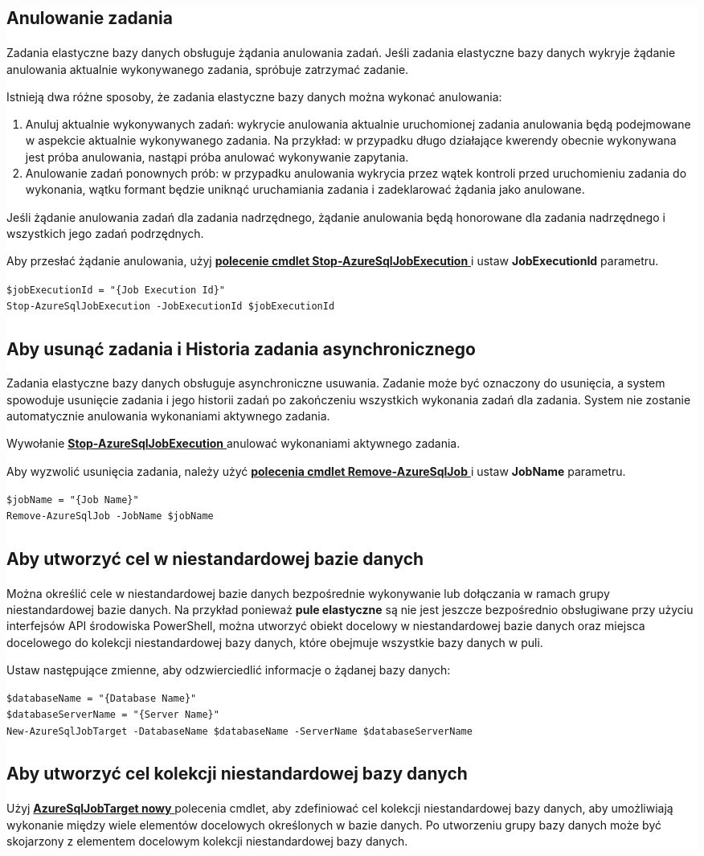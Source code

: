 ## <a name="cancel-a-job"></a>Anulowanie zadania
Zadania elastyczne bazy danych obsługuje żądania anulowania zadań.  Jeśli zadania elastyczne bazy danych wykryje żądanie anulowania aktualnie wykonywanego zadania, spróbuje zatrzymać zadanie.

Istnieją dwa różne sposoby, że zadania elastyczne bazy danych można wykonać anulowania:

1. Anuluj aktualnie wykonywanych zadań: wykrycie anulowania aktualnie uruchomionej zadania anulowania będą podejmowane w aspekcie aktualnie wykonywanego zadania.  Na przykład: w przypadku długo działające kwerendy obecnie wykonywana jest próba anulowania, nastąpi próba anulować wykonywanie zapytania.
2. Anulowanie zadań ponownych prób: w przypadku anulowania wykrycia przez wątek kontroli przed uruchomieniu zadania do wykonania, wątku formant będzie uniknąć uruchamiania zadania i zadeklarować żądania jako anulowane.

Jeśli żądanie anulowania zadań dla zadania nadrzędnego, żądanie anulowania będą honorowane dla zadania nadrzędnego i wszystkich jego zadań podrzędnych.

Aby przesłać żądanie anulowania, użyj [ **polecenie cmdlet Stop-AzureSqlJobExecution** ](/powershell/module/elasticdatabasejobs/stop-azuresqljobexecution) i ustaw **JobExecutionId** parametru.

    $jobExecutionId = "{Job Execution Id}"
    Stop-AzureSqlJobExecution -JobExecutionId $jobExecutionId

## <a name="to-delete-a-job-and-job-history-asynchronously"></a>Aby usunąć zadania i Historia zadania asynchronicznego
Zadania elastyczne bazy danych obsługuje asynchroniczne usuwania. Zadanie może być oznaczony do usunięcia, a system spowoduje usunięcie zadania i jego historii zadań po zakończeniu wszystkich wykonania zadań dla zadania. System nie zostanie automatycznie anulowania wykonaniami aktywnego zadania.  

Wywołanie [ **Stop-AzureSqlJobExecution** ](/powershell/module/elasticdatabasejobs/stop-azuresqljobexecution) anulować wykonaniami aktywnego zadania.

Aby wyzwolić usunięcia zadania, należy użyć [ **polecenia cmdlet Remove-AzureSqlJob** ](/powershell/module/elasticdatabasejobs/remove-azuresqljob) i ustaw **JobName** parametru.

    $jobName = "{Job Name}"
    Remove-AzureSqlJob -JobName $jobName

## <a name="to-create-a-custom-database-target"></a>Aby utworzyć cel w niestandardowej bazie danych
Można określić cele w niestandardowej bazie danych bezpośrednie wykonywanie lub dołączania w ramach grupy niestandardowej bazie danych. Na przykład ponieważ **pule elastyczne** są nie jest jeszcze bezpośrednio obsługiwane przy użyciu interfejsów API środowiska PowerShell, można utworzyć obiekt docelowy w niestandardowej bazie danych oraz miejsca docelowego do kolekcji niestandardowej bazy danych, które obejmuje wszystkie bazy danych w puli.

Ustaw następujące zmienne, aby odzwierciedlić informacje o żądanej bazy danych:

    $databaseName = "{Database Name}"
    $databaseServerName = "{Server Name}"
    New-AzureSqlJobTarget -DatabaseName $databaseName -ServerName $databaseServerName 

## <a name="to-create-a-custom-database-collection-target"></a>Aby utworzyć cel kolekcji niestandardowej bazy danych
Użyj [ **AzureSqlJobTarget nowy** ](/powershell/module/elasticdatabasejobs/new-azuresqljobtarget) polecenia cmdlet, aby zdefiniować cel kolekcji niestandardowej bazy danych, aby umożliwiają wykonanie między wiele elementów docelowych określonych w bazie danych. Po utworzeniu grupy bazy danych może być skojarzony z elementem docelowym kolekcji niestandardowej bazy danych.
